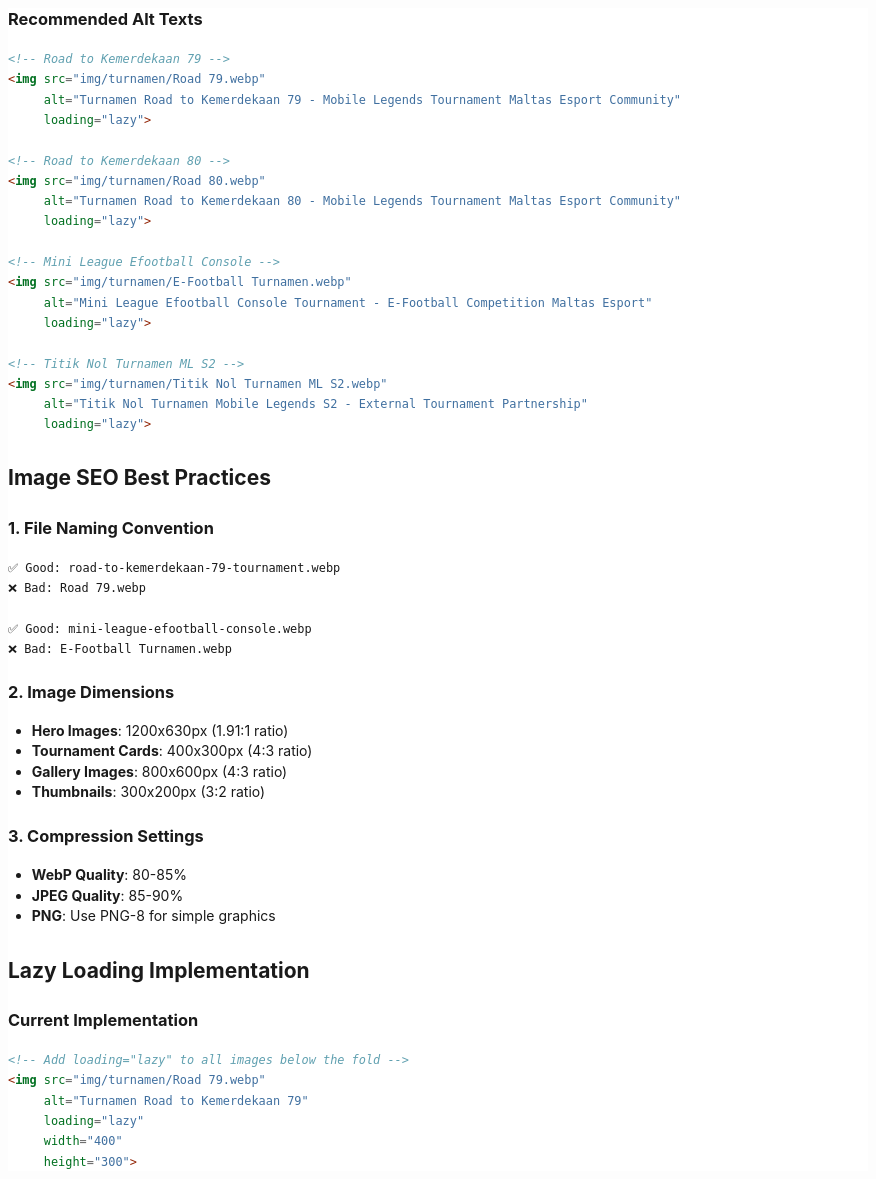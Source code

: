 ### Recommended Alt Texts
```html
<!-- Road to Kemerdekaan 79 -->
<img src="img/turnamen/Road 79.webp" 
     alt="Turnamen Road to Kemerdekaan 79 - Mobile Legends Tournament Maltas Esport Community" 
     loading="lazy">

<!-- Road to Kemerdekaan 80 -->
<img src="img/turnamen/Road 80.webp" 
     alt="Turnamen Road to Kemerdekaan 80 - Mobile Legends Tournament Maltas Esport Community" 
     loading="lazy">

<!-- Mini League Efootball Console -->
<img src="img/turnamen/E-Football Turnamen.webp" 
     alt="Mini League Efootball Console Tournament - E-Football Competition Maltas Esport" 
     loading="lazy">

<!-- Titik Nol Turnamen ML S2 -->
<img src="img/turnamen/Titik Nol Turnamen ML S2.webp" 
     alt="Titik Nol Turnamen Mobile Legends S2 - External Tournament Partnership" 
     loading="lazy">
```

## Image SEO Best Practices

### 1. File Naming Convention
```
✅ Good: road-to-kemerdekaan-79-tournament.webp
❌ Bad: Road 79.webp

✅ Good: mini-league-efootball-console.webp
❌ Bad: E-Football Turnamen.webp
```

### 2. Image Dimensions
- **Hero Images**: 1200x630px (1.91:1 ratio)
- **Tournament Cards**: 400x300px (4:3 ratio)
- **Gallery Images**: 800x600px (4:3 ratio)
- **Thumbnails**: 300x200px (3:2 ratio)

### 3. Compression Settings
- **WebP Quality**: 80-85%
- **JPEG Quality**: 85-90%
- **PNG**: Use PNG-8 for simple graphics

## Lazy Loading Implementation

### Current Implementation
```html
<!-- Add loading="lazy" to all images below the fold -->
<img src="img/turnamen/Road 79.webp" 
     alt="Turnamen Road to Kemerdekaan 79" 
     loading="lazy"
     width="400" 
     height="300">
```
